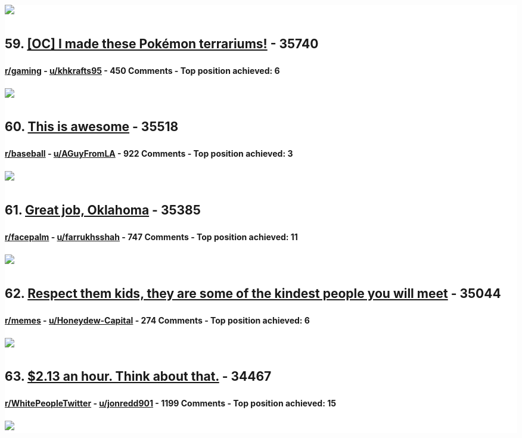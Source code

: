<a href="https://i.redd.it/5jlqi2qtc8171.gif"><img src="https://b.thumbs.redditmedia.com/4IVaDSFd-p8vFepNOipZD8Alf1oX1WMAouMH9O1m4IA.jpg"></img></a>

## 59. [[OC] I made these Pokémon terrariums!](http://reddit.com/r/gaming/comments/nkopel/oc_i_made_these_pokémon_terrariums/) - 35740
#### [r/gaming](http://reddit.com/r/gaming) - [u/khkrafts95](http://reddit.com/u/khkrafts95) - 450 Comments - Top position achieved: 6

<a href="https://www.reddit.com/gallery/nkopel"><img src="https://b.thumbs.redditmedia.com/xItOBkWAPzYuz49KZGeOaA7XKh7Rp-m3vy_h6aK_taQ.jpg"></img></a>

## 60. [This is awesome](http://reddit.com/r/baseball/comments/nkx0cy/this_is_awesome/) - 35518
#### [r/baseball](http://reddit.com/r/baseball) - [u/AGuyFromLA](http://reddit.com/u/AGuyFromLA) - 922 Comments - Top position achieved: 3

<a href="https://i.redd.it/4pqznasebb171.jpg"><img src="https://a.thumbs.redditmedia.com/kd_hxCiaknRMBUHRUR1Ao1dhxiiWX9l0X9_un8WhGo8.jpg"></img></a>

## 61. [Great job, Oklahoma](http://reddit.com/r/facepalm/comments/nked3b/great_job_oklahoma/) - 35385
#### [r/facepalm](http://reddit.com/r/facepalm) - [u/farrukhsshah](http://reddit.com/u/farrukhsshah) - 747 Comments - Top position achieved: 11

<a href="https://i.redd.it/jy5hqoylb6171.jpg"><img src="https://b.thumbs.redditmedia.com/aFRkSjV1aVD7ZC8gk6UW8PCgAYfehm8K4QoKvCWSdvI.jpg"></img></a>

## 62. [Respect them kids, they are some of the kindest people you will meet](http://reddit.com/r/memes/comments/nkgni0/respect_them_kids_they_are_some_of_the_kindest/) - 35044
#### [r/memes](http://reddit.com/r/memes) - [u/Honeydew-Capital](http://reddit.com/u/Honeydew-Capital) - 274 Comments - Top position achieved: 6

<a href="https://i.redd.it/s4r7o7nox6171.jpg"><img src="https://b.thumbs.redditmedia.com/IqhZ2qll65gb1-gGmOq3BOJzDONz8ikXYb3IeHpLOds.jpg"></img></a>

## 63. [$2.13 an hour. Think about that.](http://reddit.com/r/WhitePeopleTwitter/comments/nkwf96/213_an_hour_think_about_that/) - 34467
#### [r/WhitePeopleTwitter](http://reddit.com/r/WhitePeopleTwitter) - [u/jonredd901](http://reddit.com/u/jonredd901) - 1199 Comments - Top position achieved: 15

<a href="https://i.redd.it/37lgjy5u6b171.jpg"><img src="https://b.thumbs.redditmedia.com/BjPIybyURpM4Yj8hnclPeK55Hl5-i9nMl-y4t9LmH9g.jpg"></img></a>
